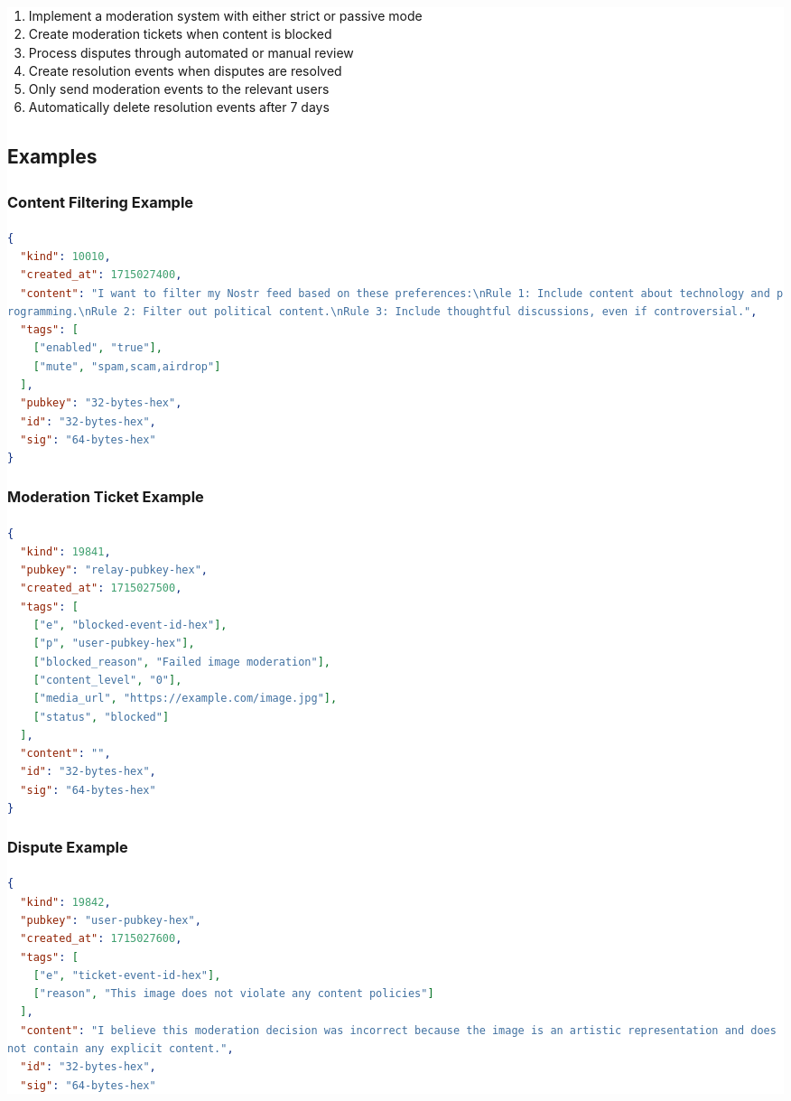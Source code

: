1. Implement a moderation system with either strict or passive mode
2. Create moderation tickets when content is blocked
3. Process disputes through automated or manual review
4. Create resolution events when disputes are resolved
5. Only send moderation events to the relevant users
6. Automatically delete resolution events after 7 days

## Examples

### Content Filtering Example

```json
{
  "kind": 10010,
  "created_at": 1715027400,
  "content": "I want to filter my Nostr feed based on these preferences:\nRule 1: Include content about technology and programming.\nRule 2: Filter out political content.\nRule 3: Include thoughtful discussions, even if controversial.",
  "tags": [
    ["enabled", "true"],
    ["mute", "spam,scam,airdrop"]
  ],
  "pubkey": "32-bytes-hex",
  "id": "32-bytes-hex",
  "sig": "64-bytes-hex"
}
```

### Moderation Ticket Example

```json
{
  "kind": 19841,
  "pubkey": "relay-pubkey-hex",
  "created_at": 1715027500,
  "tags": [
    ["e", "blocked-event-id-hex"],
    ["p", "user-pubkey-hex"],
    ["blocked_reason", "Failed image moderation"],
    ["content_level", "0"],
    ["media_url", "https://example.com/image.jpg"],
    ["status", "blocked"]
  ],
  "content": "",
  "id": "32-bytes-hex",
  "sig": "64-bytes-hex"
}
```

### Dispute Example

```json
{
  "kind": 19842,
  "pubkey": "user-pubkey-hex",
  "created_at": 1715027600,
  "tags": [
    ["e", "ticket-event-id-hex"],
    ["reason", "This image does not violate any content policies"]
  ],
  "content": "I believe this moderation decision was incorrect because the image is an artistic representation and does not contain any explicit content.",
  "id": "32-bytes-hex",
  "sig": "64-bytes-hex"
```